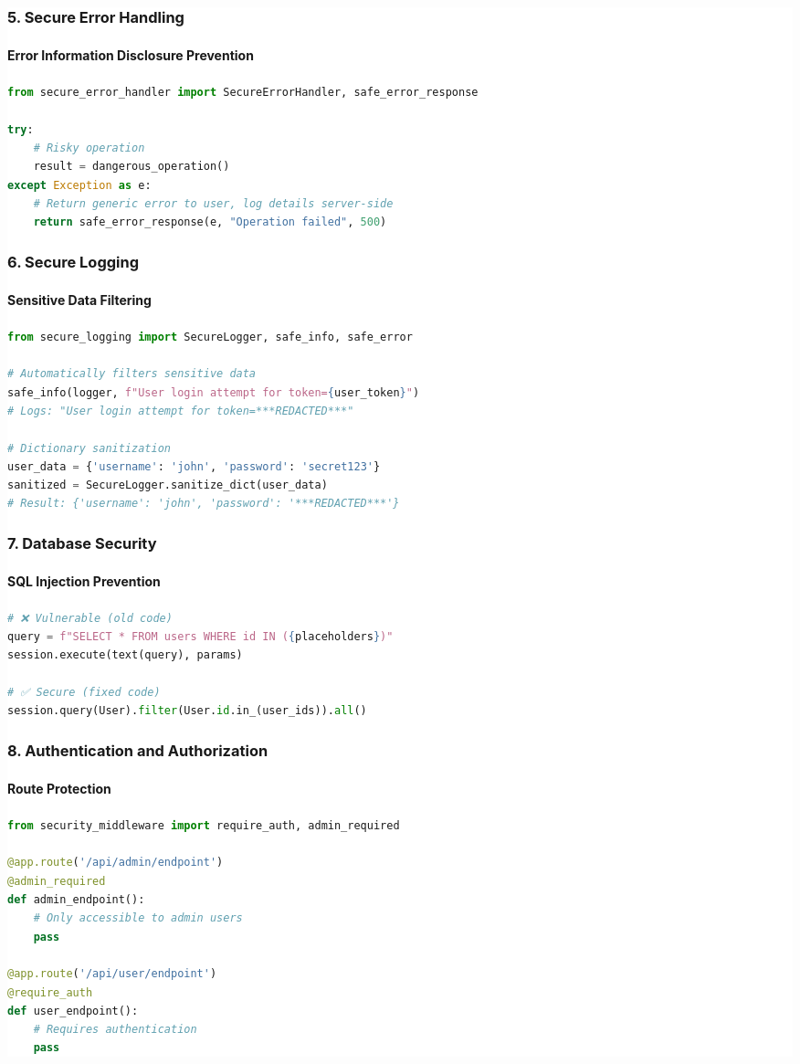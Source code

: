 ### 5. Secure Error Handling

#### Error Information Disclosure Prevention
```python
from secure_error_handler import SecureErrorHandler, safe_error_response

try:
    # Risky operation
    result = dangerous_operation()
except Exception as e:
    # Return generic error to user, log details server-side
    return safe_error_response(e, "Operation failed", 500)
```

### 6. Secure Logging

#### Sensitive Data Filtering
```python
from secure_logging import SecureLogger, safe_info, safe_error

# Automatically filters sensitive data
safe_info(logger, f"User login attempt for token={user_token}")
# Logs: "User login attempt for token=***REDACTED***"

# Dictionary sanitization
user_data = {'username': 'john', 'password': 'secret123'}
sanitized = SecureLogger.sanitize_dict(user_data)
# Result: {'username': 'john', 'password': '***REDACTED***'}
```

### 7. Database Security

#### SQL Injection Prevention
```python
# ❌ Vulnerable (old code)
query = f"SELECT * FROM users WHERE id IN ({placeholders})"
session.execute(text(query), params)

# ✅ Secure (fixed code)
session.query(User).filter(User.id.in_(user_ids)).all()
```

### 8. Authentication and Authorization

#### Route Protection
```python
from security_middleware import require_auth, admin_required

@app.route('/api/admin/endpoint')
@admin_required
def admin_endpoint():
    # Only accessible to admin users
    pass

@app.route('/api/user/endpoint')
@require_auth
def user_endpoint():
    # Requires authentication
    pass
```
